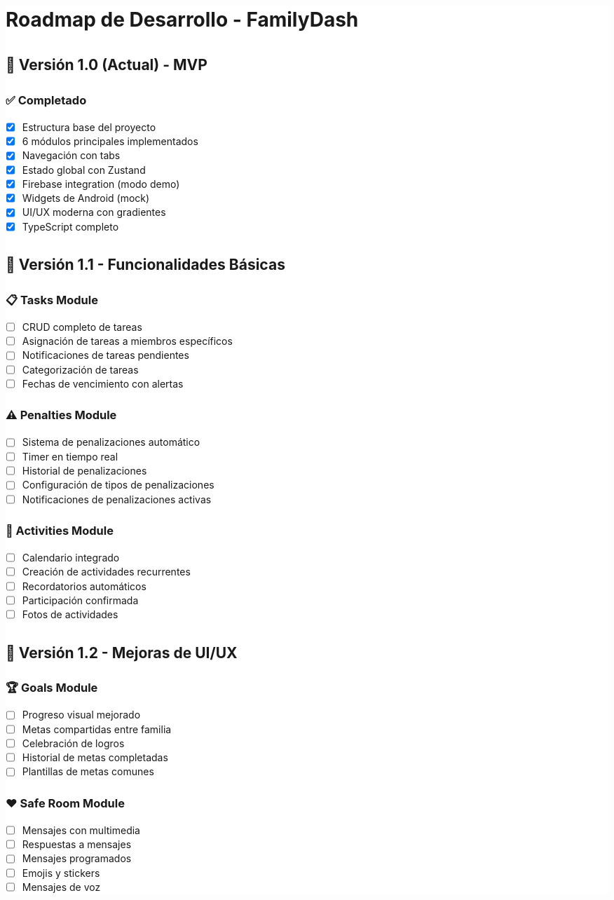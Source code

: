 # Roadmap de Desarrollo - FamilyDash

## 🎯 Versión 1.0 (Actual) - MVP

### ✅ Completado
- [x] Estructura base del proyecto
- [x] 6 módulos principales implementados
- [x] Navegación con tabs
- [x] Estado global con Zustand
- [x] Firebase integration (modo demo)
- [x] Widgets de Android (mock)
- [x] UI/UX moderna con gradientes
- [x] TypeScript completo

## 🚀 Versión 1.1 - Funcionalidades Básicas

### 📋 Tasks Module
- [ ] CRUD completo de tareas
- [ ] Asignación de tareas a miembros específicos
- [ ] Notificaciones de tareas pendientes
- [ ] Categorización de tareas
- [ ] Fechas de vencimiento con alertas

### ⚠️ Penalties Module
- [ ] Sistema de penalizaciones automático
- [ ] Timer en tiempo real
- [ ] Historial de penalizaciones
- [ ] Configuración de tipos de penalizaciones
- [ ] Notificaciones de penalizaciones activas

### 📅 Activities Module
- [ ] Calendario integrado
- [ ] Creación de actividades recurrentes
- [ ] Recordatorios automáticos
- [ ] Participación confirmada
- [ ] Fotos de actividades

## 🎨 Versión 1.2 - Mejoras de UI/UX

### 🏆 Goals Module
- [ ] Progreso visual mejorado
- [ ] Metas compartidas entre familia
- [ ] Celebración de logros
- [ ] Historial de metas completadas
- [ ] Plantillas de metas comunes

### ❤️ Safe Room Module
- [ ] Mensajes con multimedia
- [ ] Respuestas a mensajes
- [ ] Mensajes programados
- [ ] Emojis y stickers
- [ ] Mensajes de voz
